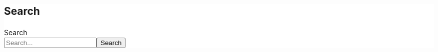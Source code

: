 <h2 class="wp-block-heading" style="font-size:clamp(1.039rem, 1.039rem + ((1vw - 0.2rem) * 0.935), 1.6rem);">Search</h2>
<form action="https://www.devcentrehouse.eu/blogs/" class="wp-block-search__button-outside wp-block-search__text-button wp-block-search" method="get" role="search"><label class="wp-block-search__label screen-reader-text" for="wp-block-search__input-2">Search</label><div class="wp-block-search__inside-wrapper" style="width: 100%"><input class="wp-block-search__input" id="wp-block-search__input-2" name="s" placeholder="Search..." required="" type="search" value=""/><button aria-label="Search" class="wp-block-search__button wp-element-button" type="submit">Search</button></div></form></div>
<div aria-hidden="true" class="wp-block-spacer" style="height:var(--wp--preset--spacing--10)"></div>
</div>
</aside></div>
</div>
